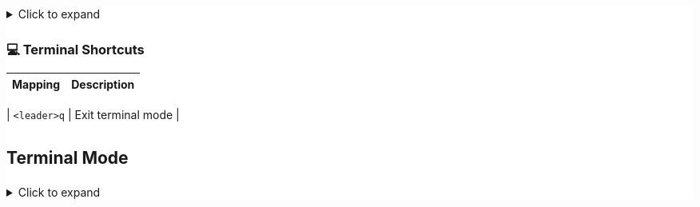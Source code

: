 <details><summary>Click to expand</summary></details>

### 💻 Terminal Shortcuts

| Mapping | Description |
|---------|-------------|

| `<leader>q` | Exit terminal mode |
## Terminal Mode

<details><summary>Click to expand</summary></details>

